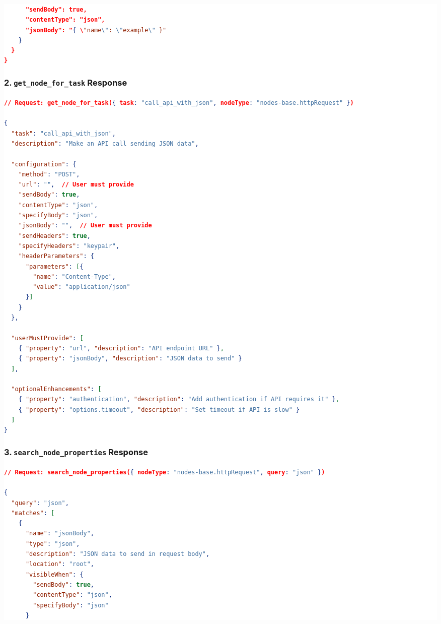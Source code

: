 ```json
      "sendBody": true,
      "contentType": "json",
      "jsonBody": "{ \"name\": \"example\" }"
    }
  }
}
```

### 2. `get_node_for_task` Response

```json
// Request: get_node_for_task({ task: "call_api_with_json", nodeType: "nodes-base.httpRequest" })

{
  "task": "call_api_with_json",
  "description": "Make an API call sending JSON data",
  
  "configuration": {
    "method": "POST",
    "url": "",  // User must provide
    "sendBody": true,
    "contentType": "json",
    "specifyBody": "json",
    "jsonBody": "",  // User must provide
    "sendHeaders": true,
    "specifyHeaders": "keypair",
    "headerParameters": {
      "parameters": [{
        "name": "Content-Type",
        "value": "application/json"
      }]
    }
  },
  
  "userMustProvide": [
    { "property": "url", "description": "API endpoint URL" },
    { "property": "jsonBody", "description": "JSON data to send" }
  ],
  
  "optionalEnhancements": [
    { "property": "authentication", "description": "Add authentication if API requires it" },
    { "property": "options.timeout", "description": "Set timeout if API is slow" }
  ]
}
```

### 3. `search_node_properties` Response

```json
// Request: search_node_properties({ nodeType: "nodes-base.httpRequest", query: "json" })

{
  "query": "json",
  "matches": [
    {
      "name": "jsonBody",
      "type": "json",
      "description": "JSON data to send in request body",
      "location": "root",
      "visibleWhen": {
        "sendBody": true,
        "contentType": "json",
        "specifyBody": "json"
      }
```